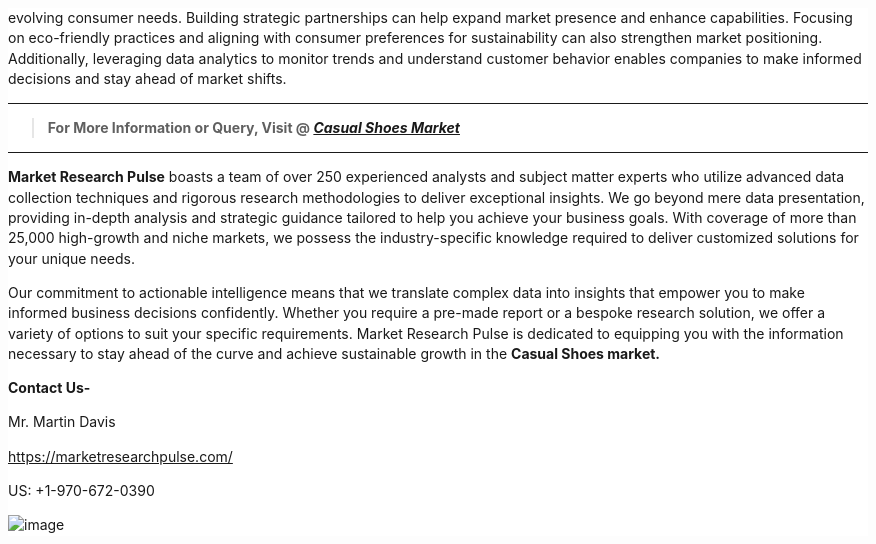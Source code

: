evolving consumer needs. Building strategic partnerships can help expand market presence and enhance capabilities. Focusing on eco-friendly practices and aligning with consumer preferences for sustainability can also strengthen market positioning. Additionally, leveraging data analytics to monitor trends and understand customer behavior enables companies to make informed decisions and stay ahead of market shifts.</p><hr /><blockquote><p><strong>For More Information or Query, Visit @&nbsp;<em><a href="https://marketresearchpulse.com/report/56698/casual-shoes-market?utm_source=Linkedin&utm_medium=052">Casual Shoes Market</a></em></strong></p></blockquote><hr /><p><strong>Market Research Pulse</strong> boasts a team of over 250 experienced analysts and subject matter experts who utilize advanced data collection techniques and rigorous research methodologies to deliver exceptional insights. We go beyond mere data presentation, providing in-depth analysis and strategic guidance tailored to help you achieve your business goals. With coverage of more than 25,000 high-growth and niche markets, we possess the industry-specific knowledge required to deliver customized solutions for your unique needs.</p><p>Our commitment to actionable intelligence means that we translate complex data into insights that empower you to make informed business decisions confidently. Whether you require a pre-made report or a bespoke research solution, we offer a variety of options to suit your specific requirements. Market Research Pulse is dedicated to equipping you with the information necessary to stay ahead of the curve and achieve sustainable growth in the <strong>Casual Shoes market.</strong></p><p><strong>Contact Us-</strong></p><p>Mr. Martin Davis</p><p>https://marketresearchpulse.com/</p><p>US: +1-970-672-0390</p>
![image](https://github.com/user-attachments/assets/572167de-f523-4197-98bb-dc6823af718a)
